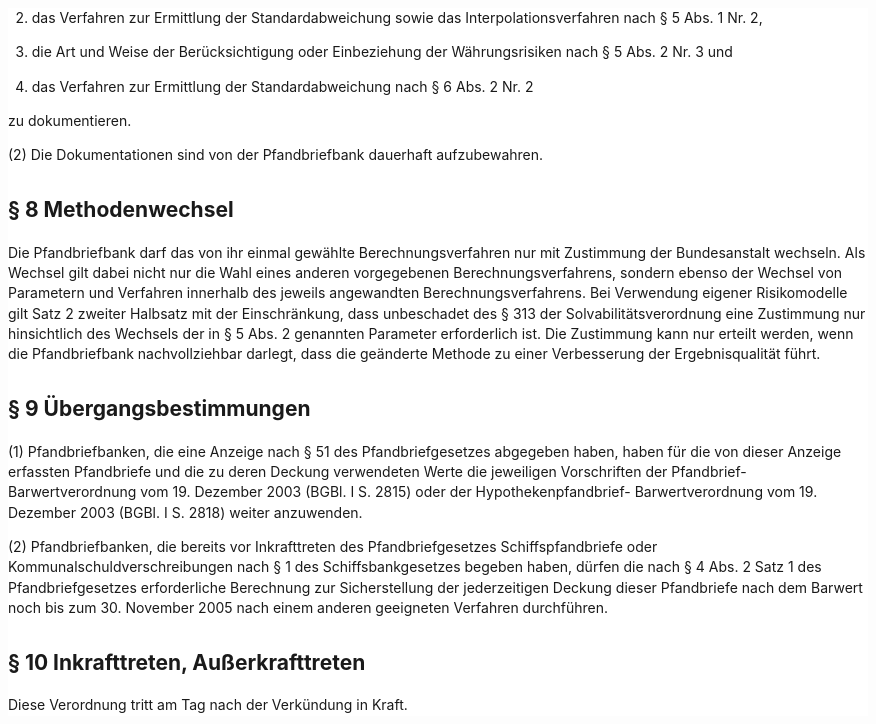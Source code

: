 
2.  das Verfahren zur Ermittlung der Standardabweichung sowie das
    Interpolationsverfahren nach § 5 Abs. 1 Nr. 2,


3.  die Art und Weise der Berücksichtigung oder Einbeziehung der
    Währungsrisiken nach § 5 Abs. 2 Nr. 3 und


4.  das Verfahren zur Ermittlung der Standardabweichung nach § 6 Abs. 2
    Nr. 2



zu dokumentieren.

(2) Die Dokumentationen sind von der Pfandbriefbank dauerhaft
aufzubewahren.


## § 8 Methodenwechsel

Die Pfandbriefbank darf das von ihr einmal gewählte
Berechnungsverfahren nur mit Zustimmung der Bundesanstalt wechseln.
Als Wechsel gilt dabei nicht nur die Wahl eines anderen vorgegebenen
Berechnungsverfahrens, sondern ebenso der Wechsel von Parametern und
Verfahren innerhalb des jeweils angewandten Berechnungsverfahrens. Bei
Verwendung eigener Risikomodelle gilt Satz 2 zweiter Halbsatz mit der
Einschränkung, dass unbeschadet des § 313 der Solvabilitätsverordnung
eine Zustimmung nur hinsichtlich des Wechsels der in § 5 Abs. 2
genannten Parameter erforderlich ist. Die Zustimmung kann nur erteilt
werden, wenn die Pfandbriefbank nachvollziehbar darlegt, dass die
geänderte Methode zu einer Verbesserung der Ergebnisqualität führt.


## § 9 Übergangsbestimmungen

(1) Pfandbriefbanken, die eine Anzeige nach § 51 des
Pfandbriefgesetzes abgegeben haben, haben für die von dieser Anzeige
erfassten Pfandbriefe und die zu deren Deckung verwendeten Werte die
jeweiligen Vorschriften der Pfandbrief-Barwertverordnung vom 19.
Dezember 2003 (BGBl. I S. 2815) oder der Hypothekenpfandbrief-
Barwertverordnung vom 19. Dezember 2003 (BGBl. I S. 2818) weiter
anzuwenden.

(2) Pfandbriefbanken, die bereits vor Inkrafttreten des
Pfandbriefgesetzes Schiffspfandbriefe oder
Kommunalschuldverschreibungen nach § 1 des Schiffsbankgesetzes begeben
haben, dürfen die nach § 4 Abs. 2 Satz 1 des Pfandbriefgesetzes
erforderliche Berechnung zur Sicherstellung der jederzeitigen Deckung
dieser Pfandbriefe nach dem Barwert noch bis zum 30. November 2005
nach einem anderen geeigneten Verfahren durchführen.


## § 10 Inkrafttreten, Außerkrafttreten

Diese Verordnung tritt am Tag nach der Verkündung in Kraft.

